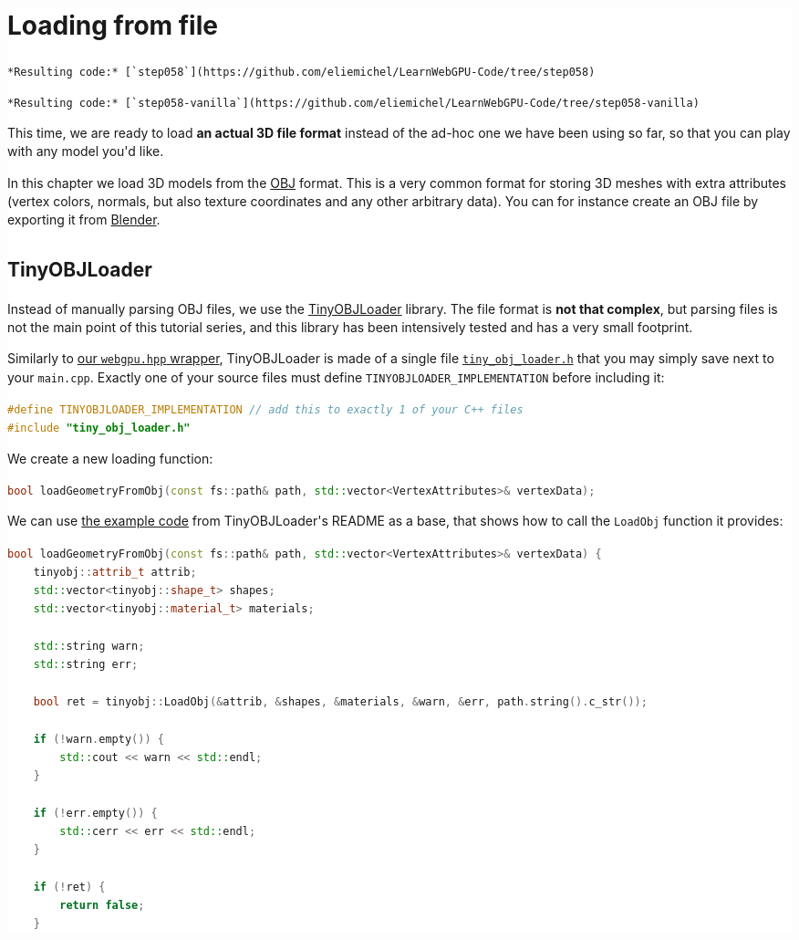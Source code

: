 Loading from file
=================

````{tab} With webgpu.hpp
*Resulting code:* [`step058`](https://github.com/eliemichel/LearnWebGPU-Code/tree/step058)
````

````{tab} Vanilla webgpu.h
*Resulting code:* [`step058-vanilla`](https://github.com/eliemichel/LearnWebGPU-Code/tree/step058-vanilla)
````

This time, we are ready to load **an actual 3D file format** instead of the ad-hoc one we have been using so far, so that you can play with any model you'd like.

In this chapter we load 3D models from the [OBJ](https://en.wikipedia.org/wiki/Wavefront_.obj_file) format. This is a very common format for storing 3D meshes with extra attributes (vertex colors, normals, but also texture coordinates and any other arbitrary data). You can for instance create an OBJ file by exporting it from [Blender](https://www.blender.org/).

## TinyOBJLoader

Instead of manually parsing OBJ files, we use the [TinyOBJLoader](https://github.com/tinyobjloader/tinyobjloader) library. The file format is **not that complex**, but parsing files is not the main point of this tutorial series, and this library has been intensively tested and has a very small footprint.

Similarly to [our `webgpu.hpp` wrapper](/getting-started/cpp-idioms.md), TinyOBJLoader is made of a single file [`tiny_obj_loader.h`](https://raw.githubusercontent.com/tinyobjloader/tinyobjloader/release/tiny_obj_loader.h) that you may simply save next to your `main.cpp`. Exactly one of your source files must define `TINYOBJLOADER_IMPLEMENTATION` before including it:

```C++
#define TINYOBJLOADER_IMPLEMENTATION // add this to exactly 1 of your C++ files
#include "tiny_obj_loader.h"
```

We create a new loading function:

```C++
bool loadGeometryFromObj(const fs::path& path, std::vector<VertexAttributes>& vertexData);
```

We can use [the example code](https://github.com/tinyobjloader/tinyobjloader#example-code-deprecated-api) from TinyOBJLoader's README as a base, that shows how to call the `LoadObj` function it provides:

```C++
bool loadGeometryFromObj(const fs::path& path, std::vector<VertexAttributes>& vertexData) {
	tinyobj::attrib_t attrib;
	std::vector<tinyobj::shape_t> shapes;
	std::vector<tinyobj::material_t> materials;

	std::string warn;
	std::string err;

	bool ret = tinyobj::LoadObj(&attrib, &shapes, &materials, &warn, &err, path.string().c_str());

	if (!warn.empty()) {
		std::cout << warn << std::endl;
	}

	if (!err.empty()) {
		std::cerr << err << std::endl;
	}

	if (!ret) {
		return false;
	}

```